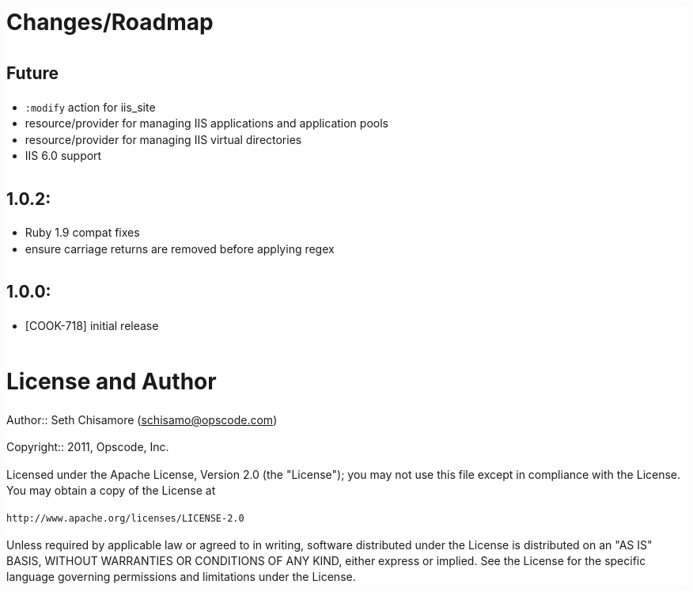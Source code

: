 Changes/Roadmap
===============

## Future

* `:modify` action for iis_site
* resource/provider for managing IIS applications and application pools
* resource/provider for managing IIS virtual directories
* IIS 6.0 support

## 1.0.2:

* Ruby 1.9 compat fixes
* ensure carriage returns are removed before applying regex

## 1.0.0:

* [COOK-718] initial release

License and Author
==================

Author:: Seth Chisamore (<schisamo@opscode.com>)

Copyright:: 2011, Opscode, Inc.

Licensed under the Apache License, Version 2.0 (the "License");
you may not use this file except in compliance with the License.
You may obtain a copy of the License at

    http://www.apache.org/licenses/LICENSE-2.0

Unless required by applicable law or agreed to in writing, software
distributed under the License is distributed on an "AS IS" BASIS,
WITHOUT WARRANTIES OR CONDITIONS OF ANY KIND, either express or implied.
See the License for the specific language governing permissions and
limitations under the License.
